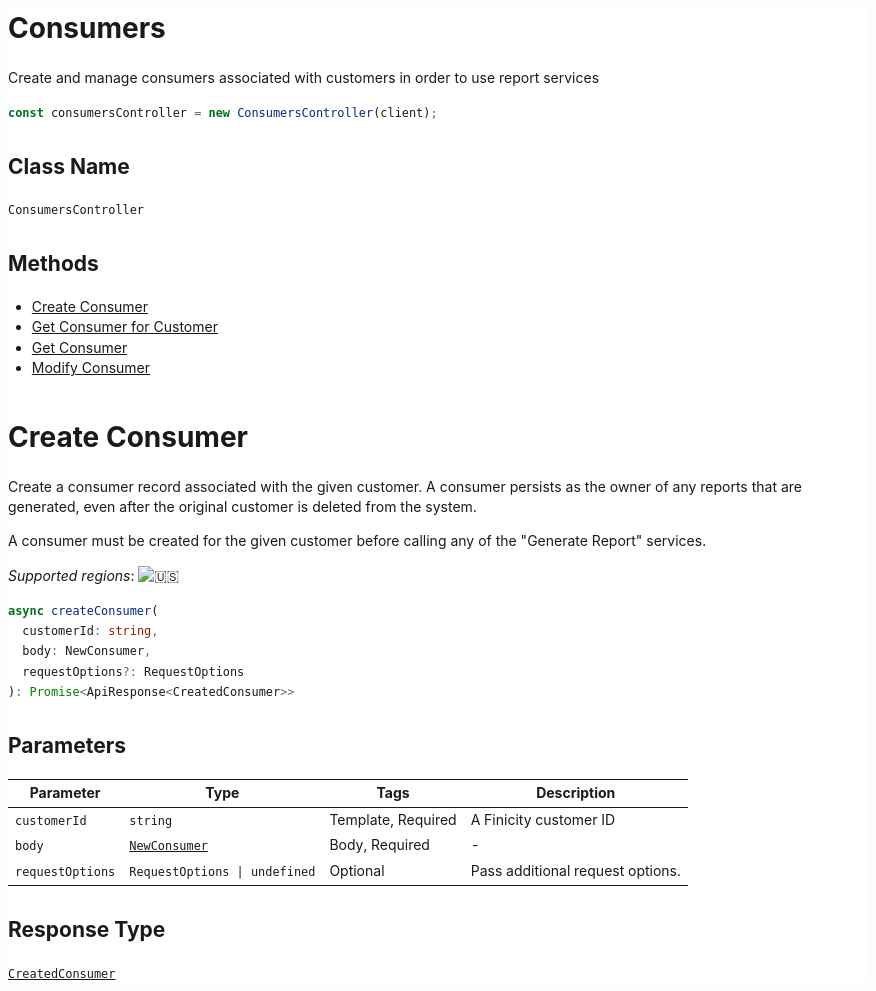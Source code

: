 # Consumers

Create and manage consumers associated with customers in order to use report services

```ts
const consumersController = new ConsumersController(client);
```

## Class Name

`ConsumersController`

## Methods

* [Create Consumer](../../doc/controllers/consumers.md#create-consumer)
* [Get Consumer for Customer](../../doc/controllers/consumers.md#get-consumer-for-customer)
* [Get Consumer](../../doc/controllers/consumers.md#get-consumer)
* [Modify Consumer](../../doc/controllers/consumers.md#modify-consumer)


# Create Consumer

Create a consumer record associated with the given customer. A consumer persists as the owner of any reports that are generated, even after the original customer is deleted from the system.

A consumer must be created for the given customer before calling any of the "Generate Report" services.

_Supported regions_: ![🇺🇸](https://flagcdn.com/20x15/us.png)

```ts
async createConsumer(
  customerId: string,
  body: NewConsumer,
  requestOptions?: RequestOptions
): Promise<ApiResponse<CreatedConsumer>>
```

## Parameters

| Parameter | Type | Tags | Description |
|  --- | --- | --- | --- |
| `customerId` | `string` | Template, Required | A Finicity customer ID |
| `body` | [`NewConsumer`](../../doc/models/new-consumer.md) | Body, Required | - |
| `requestOptions` | `RequestOptions \| undefined` | Optional | Pass additional request options. |

## Response Type

[`CreatedConsumer`](../../doc/models/created-consumer.md)
